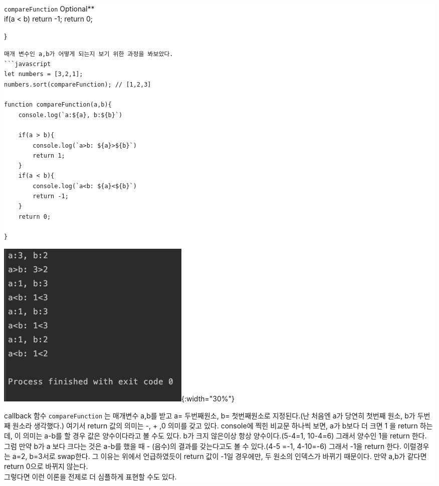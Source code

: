 ```compareFunction``` Optional**  
    if(a < b) return -1;
    return 0;
    
}

```
매개 변수인 a,b가 어떻게 되는지 보기 위한 과정을 봐보았다. 
```javascript
let numbers = [3,2,1];
numbers.sort(compareFunction); // [1,2,3] 

function compareFunction(a,b){
    console.log(`a:${a}, b:${b}`)

    if(a > b){
        console.log(`a>b: ${a}>${b}`)
        return 1;
    }
    if(a < b){
        console.log(`a<b: ${a}<${b}`)
        return -1;
    }
    return 0;

}
```
![image](/assets/sort.png){:width="30%"}

callback 함수 ```compareFunction``` 는 매개변수 a,b를 받고 a= 두번째원소, b= 첫번째원소로 지정된다.(난 처음엔 a가 당연히 첫번째 원소, b가 두번째 원소라 생각했다.) 여기서 return 값의 의미는  -, + ,0 의미를 갖고 있다. console에 찍힌 비교문 하나씩 보면, 
a가 b보다 더 크면 1 을 return 하는데, 이 의미는 a-b를 할 경우 값은 양수이다라고 볼 수도 있다. b가 크지 않은이상 항상 양수이다.(5-4=1, 10-4=6) 그래서 양수인 1을 return 한다. 그럼 만약 b가 a 보다 크다는 것은 a-b를 했을 때 - (음수)의 결과를 갖는다고도 볼 수 있다.(4-5 =-1, 4-10=-6) 그래서 -1을 return 한다. 이럴경우는 a=2, b=3서로 swap한다. 그 이유는 위에서 언급하였듯이 return 값이 -1일 경우에만, 두 원소의 인덱스가 바뀌기 때문이다.  만약 a,b가 같다면 return 0으로 바뀌지 않는다.   
그렇다면 이런 이론을 전제로 더 심플하게 표현할 수도 있다.
